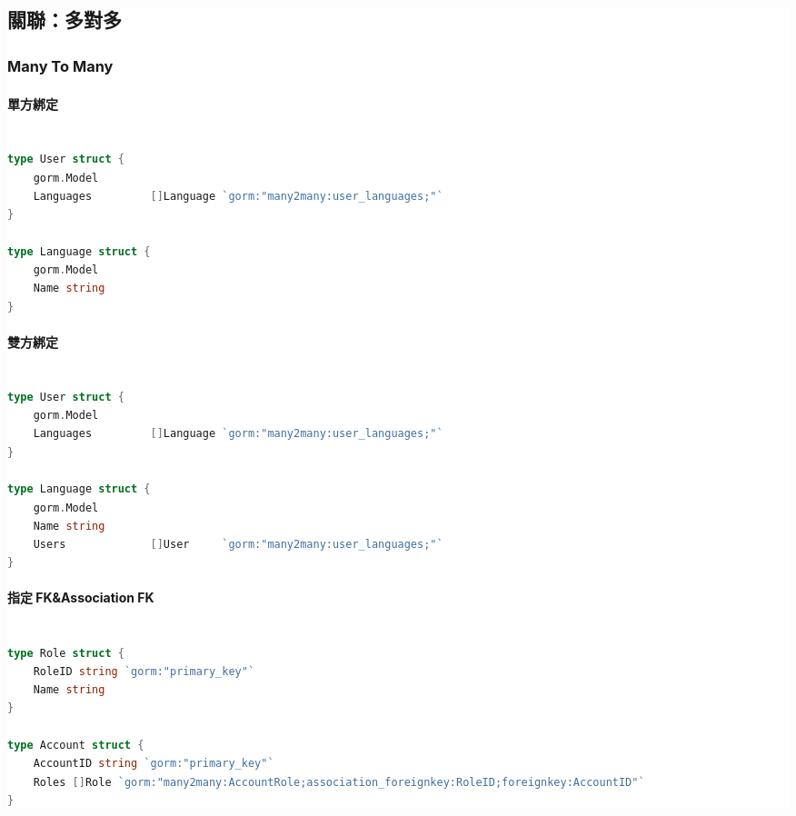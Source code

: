 ## 關聯：多對多

### Many To Many

#### 單方綁定

```go

type User struct {
    gorm.Model
    Languages         []Language `gorm:"many2many:user_languages;"`
}

type Language struct {
    gorm.Model
    Name string
}

```

#### 雙方綁定

```go

type User struct {
    gorm.Model
    Languages         []Language `gorm:"many2many:user_languages;"`
}

type Language struct {
    gorm.Model
    Name string
    Users             []User     `gorm:"many2many:user_languages;"`
}

```

#### 指定 FK&Association FK

```go

type Role struct {
    RoleID string `gorm:"primary_key"`
    Name string
}

type Account struct {
    AccountID string `gorm:"primary_key"`
    Roles []Role `gorm:"many2many:AccountRole;association_foreignkey:RoleID;foreignkey:AccountID"`
}


```
